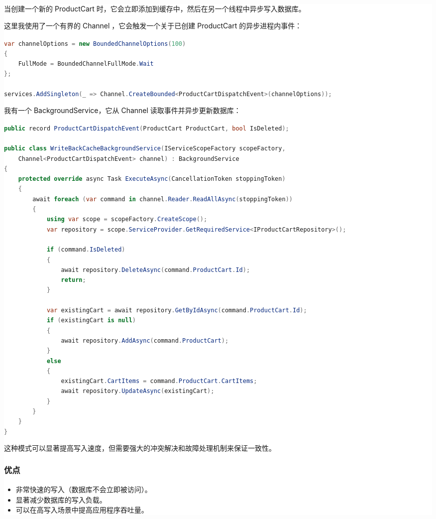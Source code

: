 当创建一个新的 ProductCart 时，它会立即添加到缓存中，然后在另一个线程中异步写入数据库。

这里我使用了一个有界的 Channel ，它会触发一个关于已创建 ProductCart 的异步进程内事件：

```csharp
var channelOptions = new BoundedChannelOptions(100)
{
    FullMode = BoundedChannelFullMode.Wait
};

services.AddSingleton(_ => Channel.CreateBounded<ProductCartDispatchEvent>(channelOptions));
```

我有一个 BackgroundService，它从 Channel 读取事件并异步更新数据库：

```csharp
public record ProductCartDispatchEvent(ProductCart ProductCart, bool IsDeleted);

public class WriteBackCacheBackgroundService(IServiceScopeFactory scopeFactory,
    Channel<ProductCartDispatchEvent> channel) : BackgroundService
{
    protected override async Task ExecuteAsync(CancellationToken stoppingToken)
    {
        await foreach (var command in channel.Reader.ReadAllAsync(stoppingToken))
        {
            using var scope = scopeFactory.CreateScope();
            var repository = scope.ServiceProvider.GetRequiredService<IProductCartRepository>();
            
            if (command.IsDeleted)
            {
                await repository.DeleteAsync(command.ProductCart.Id);
                return;
            }

            var existingCart = await repository.GetByIdAsync(command.ProductCart.Id);
            if (existingCart is null)
            {
                await repository.AddAsync(command.ProductCart);
            }
            else
            {
                existingCart.CartItems = command.ProductCart.CartItems;
                await repository.UpdateAsync(existingCart);
            }
        }
    }
}
```

这种模式可以显著提高写入速度，但需要强大的冲突解决和故障处理机制来保证一致性。

### 优点

- 非常快速的写入（数据库不会立即被访问）。
- 显著减少数据库的写入负载。
- 可以在高写入场景中提高应用程序吞吐量。

